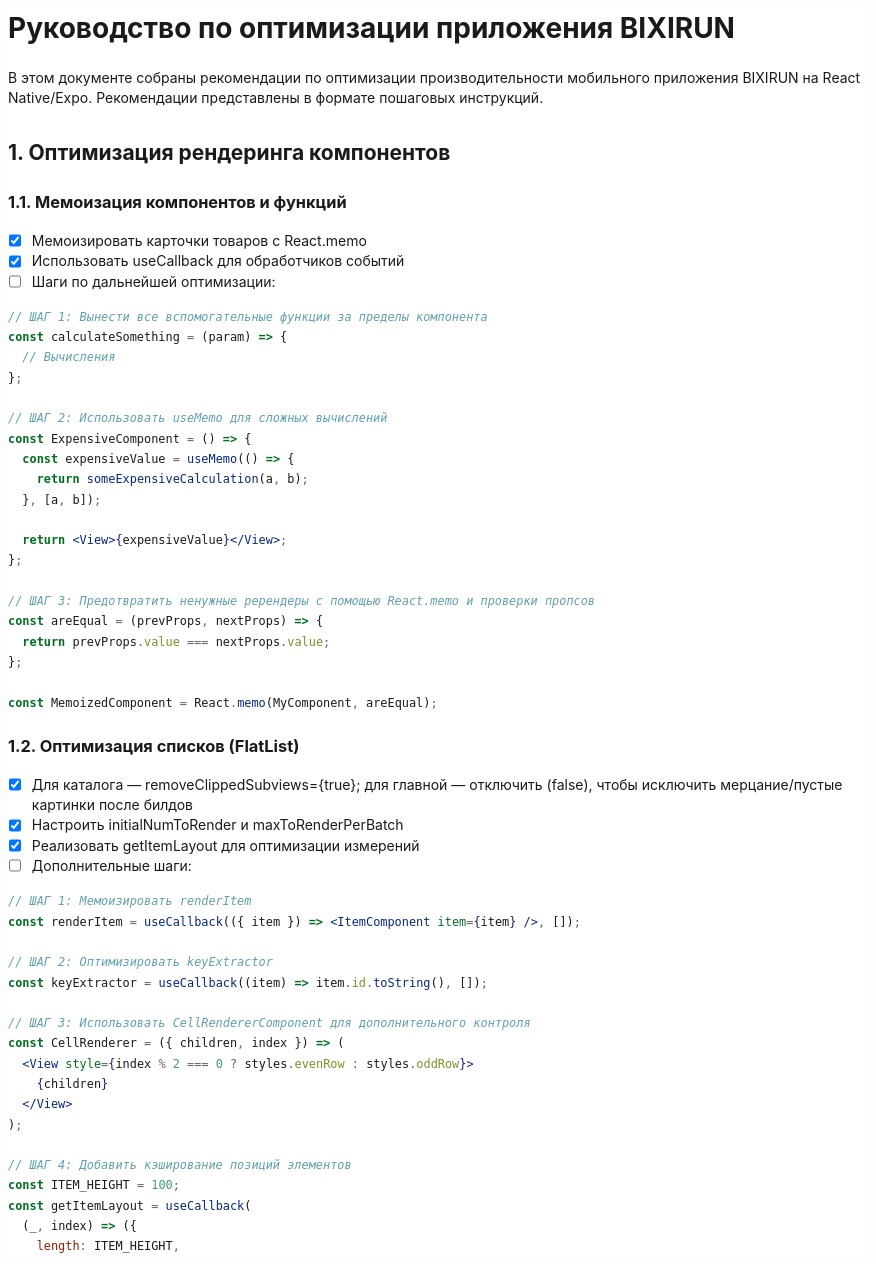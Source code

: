 # Руководство по оптимизации приложения BIXIRUN

В этом документе собраны рекомендации по оптимизации производительности
мобильного приложения BIXIRUN на React Native/Expo. Рекомендации представлены в
формате пошаговых инструкций.

## 1. Оптимизация рендеринга компонентов

### 1.1. Мемоизация компонентов и функций

- [x] Мемоизировать карточки товаров с React.memo
- [x] Использовать useCallback для обработчиков событий
- [ ] Шаги по дальнейшей оптимизации:

```jsx
// ШАГ 1: Вынести все вспомогательные функции за пределы компонента
const calculateSomething = (param) => {
  // Вычисления
};

// ШАГ 2: Использовать useMemo для сложных вычислений
const ExpensiveComponent = () => {
  const expensiveValue = useMemo(() => {
    return someExpensiveCalculation(a, b);
  }, [a, b]);

  return <View>{expensiveValue}</View>;
};

// ШАГ 3: Предотвратить ненужные ререндеры с помощью React.memo и проверки пропсов
const areEqual = (prevProps, nextProps) => {
  return prevProps.value === nextProps.value;
};

const MemoizedComponent = React.memo(MyComponent, areEqual);
```

### 1.2. Оптимизация списков (FlatList)

- [x] Для каталога — removeClippedSubviews={true}; для главной — отключить
      (false), чтобы исключить мерцание/пустые картинки после билдов
- [x] Настроить initialNumToRender и maxToRenderPerBatch
- [x] Реализовать getItemLayout для оптимизации измерений
- [ ] Дополнительные шаги:

```jsx
// ШАГ 1: Мемоизировать renderItem
const renderItem = useCallback(({ item }) => <ItemComponent item={item} />, []);

// ШАГ 2: Оптимизировать keyExtractor
const keyExtractor = useCallback((item) => item.id.toString(), []);

// ШАГ 3: Использовать CellRendererComponent для дополнительного контроля
const CellRenderer = ({ children, index }) => (
  <View style={index % 2 === 0 ? styles.evenRow : styles.oddRow}>
    {children}
  </View>
);

// ШАГ 4: Добавить кэширование позиций элементов
const ITEM_HEIGHT = 100;
const getItemLayout = useCallback(
  (_, index) => ({
    length: ITEM_HEIGHT,
```